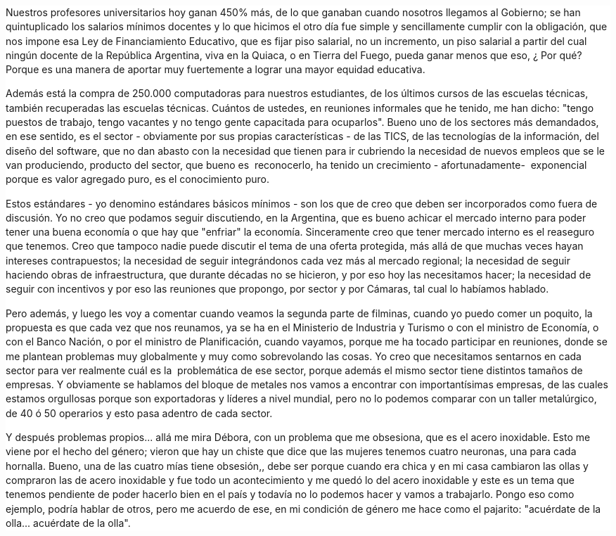 Nuestros profesores universitarios hoy ganan 450% más, de lo que ganaban
cuando nosotros llegamos al Gobierno; se han quintuplicado los salarios
mínimos docentes y lo que hicimos el otro día fue simple y sencillamente
cumplir con la obligación, que nos impone esa Ley de Financiamiento
Educativo, que es fijar piso salarial, no un incremento, un piso
salarial a partir del cual ningún docente de la República Argentina,
viva en la Quiaca, o en Tierra del Fuego, pueda ganar menos que eso, ¿
Por qué? Porque es una manera de aportar muy fuertemente a lograr una
mayor equidad educativa.

Además está la compra de 250.000 computadoras para nuestros estudiantes,
de los últimos cursos de las escuelas técnicas, también recuperadas las
escuelas técnicas. Cuántos de ustedes, en reuniones informales que he
tenido, me han dicho: "tengo puestos de trabajo, tengo vacantes y no
tengo gente capacitada para ocuparlos". Bueno uno de los sectores más
demandados, en ese sentido, es el sector - obviamente por sus propias
características - de las TICS, de las tecnologías de la información, del
diseño del software, que no dan abasto con la necesidad que tienen para
ir cubriendo la necesidad de nuevos empleos que se le van produciendo,
producto del sector, que bueno es  reconocerlo, ha tenido un
crecimiento - afortunadamente-  exponencial porque es valor agregado
puro, es el conocimiento puro.

Estos estándares - yo denomino estándares básicos mínimos - son los que
de creo que deben ser incorporados como fuera de discusión. Yo no creo
que podamos seguir discutiendo, en la Argentina, que es bueno achicar el
mercado interno para poder tener una buena economía o que hay que
"enfriar" la economía. Sinceramente creo que tener mercado interno es el
reaseguro que tenemos. Creo que tampoco nadie puede discutir el tema de
una oferta protegida, más allá de que muchas veces hayan intereses
contrapuestos; la necesidad de seguir integrándonos cada vez más al
mercado regional; la necesidad de seguir haciendo obras de
infraestructura, que durante décadas no se hicieron, y por eso hoy las
necesitamos hacer; la necesidad de seguir con incentivos y por eso las
reuniones que propongo, por sector y por Cámaras, tal cual lo habíamos
hablado.

Pero además, y luego les voy a comentar cuando veamos la segunda parte
de filminas, cuando yo puedo comer un poquito, la propuesta es que cada
vez que nos reunamos, ya se ha en el Ministerio de Industria y Turismo o
con el ministro de Economía, o con el Banco Nación, o por el ministro de
Planificación, cuando vayamos, porque me ha tocado participar en
reuniones, donde se me plantean problemas muy globalmente y muy como
sobrevolando las cosas. Yo creo que necesitamos sentarnos en cada sector
para ver realmente cuál es la  problemática de ese sector, porque además
el mismo sector tiene distintos tamaños de empresas. Y obviamente se
hablamos del bloque de metales nos vamos a encontrar con importantísimas
empresas, de las cuales estamos orgullosas porque son exportadoras y
líderes a nivel mundial, pero no lo podemos comparar con un taller
metalúrgico, de 40 ó 50 operarios y esto pasa adentro de cada sector.

Y después problemas propios... allá me mira Débora, con un problema que
me obsesiona, que es el acero inoxidable. Esto me viene por el hecho del
género; vieron que hay un chiste que dice que las mujeres tenemos cuatro
neuronas, una para cada hornalla. Bueno, una de las cuatro mías tiene
obsesión,, debe ser porque cuando era chica y en mi casa cambiaron las
ollas y compraron las de acero inoxidable y fue todo un acontecimiento y
me quedó lo del acero inoxidable y este es un tema que tenemos pendiente
de poder hacerlo bien en el país y todavía no lo podemos hacer y vamos a
trabajarlo. Pongo eso como ejemplo, podría hablar de otros, pero me
acuerdo de ese, en mi condición de género me hace como el pajarito:
"acuérdate de la olla... acuérdate de la olla".
